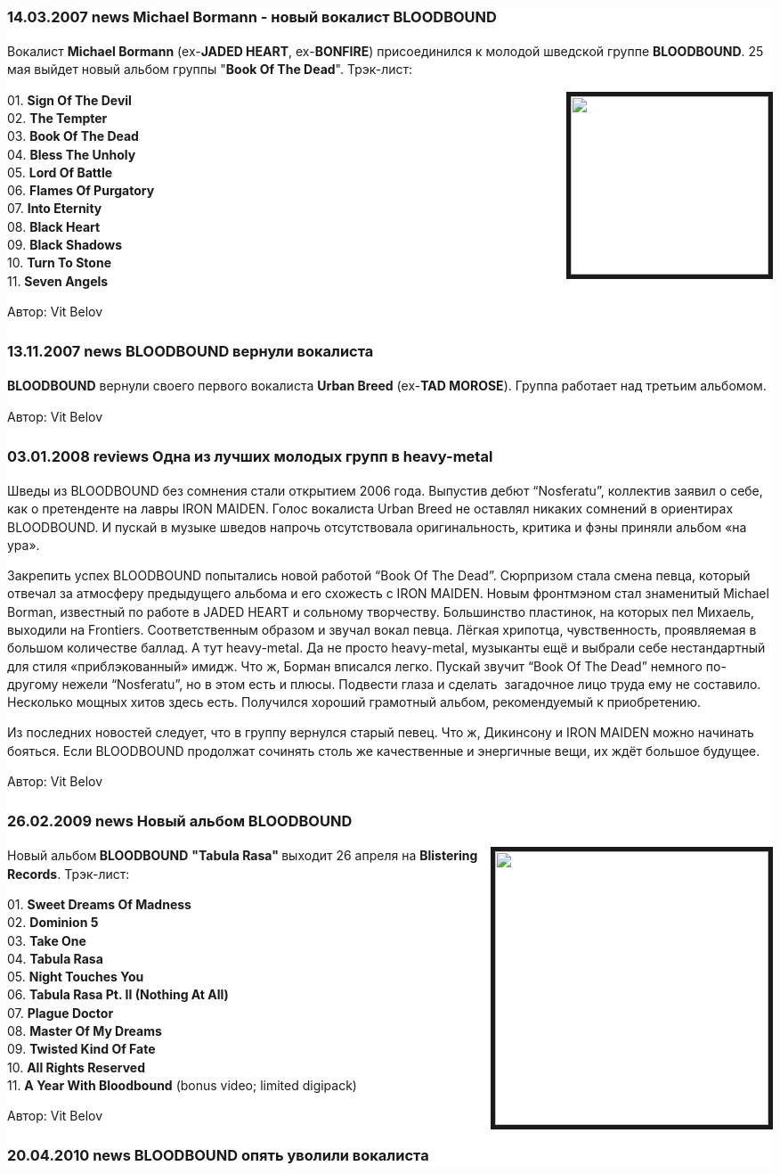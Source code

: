 ### 14.03.2007 news Michael Bormann - новый вокалист BLOODBOUND

<P>Вокалист <STRONG>Michael Bormann</STRONG> (ex-<STRONG>JADED HEART</STRONG>, ex-<STRONG>BONFIRE</STRONG>) присоединился к молодой шведской группе <STRONG>BLOODBOUND</STRONG>. 25 мая выйдет новый альбом группы "<STRONG>Book Of The Dead</STRONG>". Трэк-лист:</P>
<P><IMG height=200 alt="" hspace=0 src="/images/news_rus/2007.03/11429.jpg" width=222 align=right border=5>01. <STRONG>Sign Of The Devil</STRONG><BR>02. <STRONG>The Tempter<BR></STRONG>03. <STRONG>Book Of The Dead</STRONG><BR>04. <STRONG>Bless The Unholy<BR></STRONG>05. <STRONG>Lord Of Battle<BR></STRONG>06. <STRONG>Flames Of Purgatory<BR></STRONG>07. <STRONG>Into Eternity<BR></STRONG>08. <STRONG>Black Heart<BR></STRONG>09. <STRONG>Black Shadows<BR></STRONG>10. <STRONG>Turn To Stone<BR></STRONG>11. <STRONG>Seven Angels</STRONG></P>
Автор: Vit Belov

### 13.11.2007 news BLOODBOUND вернули вокалиста

<P><STRONG>BLOODBOUND</STRONG> вернули своего первого вокалиста <STRONG>Urban Breed</STRONG> (ex-<B>TAD MOROSE</B>). Группа работает над третьим альбомом.</P>
Автор: Vit Belov

### 03.01.2008 reviews Одна из лучших молодых групп в heavy-metal

<P>Шведы из BLOODBOUND без сомнения стали открытием 2006 года. Выпустив дебют “Nosferatu”, коллектив заявил о себе, как о претенденте на лавры IRON MAIDEN. Голос вокалиста Urban Breed не оставлял никаких сомнений в ориентирах BLOODBOUND. И пускай в музыке шведов напрочь отсутствовала оригинальность, критика и фэны приняли альбом «на ура».</P>
<P>Закрепить успех BLOODBOUND попытались новой работой “Book Of The Dead”. Сюрпризом стала смена певца, который отвечал за атмосферу предыдущего альбома и его схожесть с IRON MAIDEN. Новым фронтмэном стал знаменитый Michael Borman, известный по работе в JADED HEART и сольному творчеству. Большинство пластинок, на которых пел Михаель, выходили на Frontiers. Соответственным образом и звучал вокал певца. Лёгкая хрипотца, чувственность, проявляемая в большом количестве баллад. А тут heavy-metal. Да не просто heavy-metal, музыканты ещё и выбрали себе нестандартный для стиля «приблэкованный» имидж. Что ж, Борман вписался легко. Пускай звучит “Book Of The Dead” немного по-другому нежели “Nosferatu”, но в этом есть и плюсы. Подвести глаза и сделать&nbsp; загадочное лицо труда ему не составило. Несколько мощных хитов здесь есть. Получился хороший грамотный альбом, рекомендуемый к приобретению.</P>
<P>Из последних новостей следует, что в группу вернулся старый певец. Что ж, Дикинсону и IRON MAIDEN можно начинать бояться. Если BLOODBOUND продолжат сочинять столь же качественные и энергичные вещи, их ждёт большое будущее.</P>
Автор: Vit Belov

### 26.02.2009 news Новый альбом BLOODBOUND

<P><IMG height=307 alt="" hspace=0 src="/images/news_rus/2009.02/13682.jpg" width=307 align=right border=5>Новый альбом<STRONG> BLOODBOUND</STRONG> <STRONG>"Tabula Rasa" </STRONG>выходит 26 апреля на <STRONG>Blistering Records</STRONG>. Трэк-лист:</P>
<P>01. <B itxtvisited="1">Sweet Dreams Of Madness</B><BR itxtvisited="1">02. <B itxtvisited="1">Dominion 5</B><BR itxtvisited="1">03. <B itxtvisited="1">Take One</B> <BR itxtvisited="1">04. <B itxtvisited="1">Tabula Rasa</B><BR itxtvisited="1">05. <B itxtvisited="1">Night Touches You</B><BR itxtvisited="1">06. <B itxtvisited="1">Tabula Rasa Pt. II (Nothing At All)</B><BR itxtvisited="1">07. <B itxtvisited="1">Plague Doctor</B><BR itxtvisited="1">08. <B itxtvisited="1">Master Of My Dreams</B><BR itxtvisited="1">09. <B itxtvisited="1">Twisted Kind Of Fate</B><BR itxtvisited="1">10. <B itxtvisited="1">All Rights Reserved</B><BR itxtvisited="1">11. <B itxtvisited="1">A Year With Bloodbound</B> (bonus video; limited digipack)</P>
Автор: Vit Belov

### 20.04.2010 news BLOODBOUND опять уволили вокалиста
